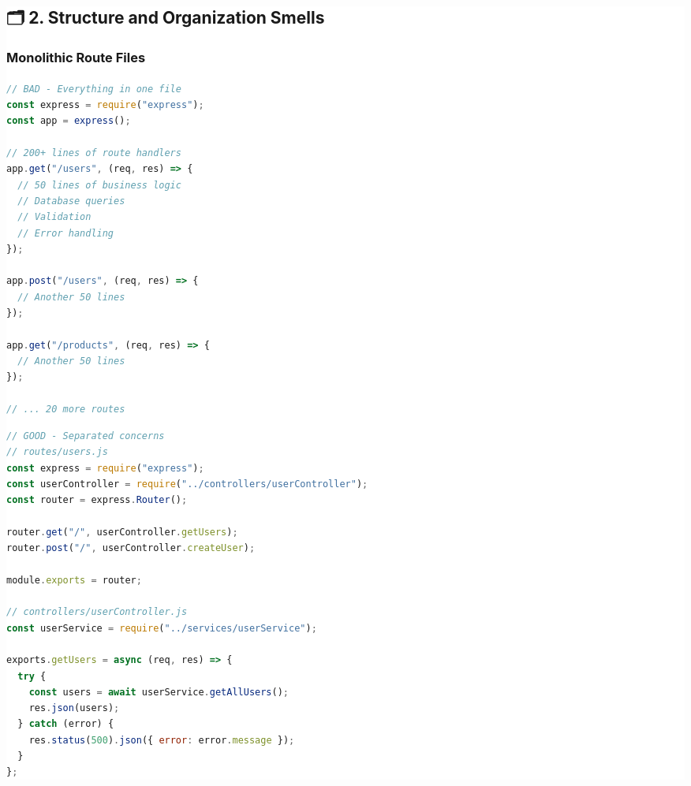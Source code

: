 
## 🗂️ **2. Structure and Organization Smells**

### **Monolithic Route Files**

```javascript
// BAD - Everything in one file
const express = require("express");
const app = express();

// 200+ lines of route handlers
app.get("/users", (req, res) => {
  // 50 lines of business logic
  // Database queries
  // Validation
  // Error handling
});

app.post("/users", (req, res) => {
  // Another 50 lines
});

app.get("/products", (req, res) => {
  // Another 50 lines
});

// ... 20 more routes
```

```javascript
// GOOD - Separated concerns
// routes/users.js
const express = require("express");
const userController = require("../controllers/userController");
const router = express.Router();

router.get("/", userController.getUsers);
router.post("/", userController.createUser);

module.exports = router;

// controllers/userController.js
const userService = require("../services/userService");

exports.getUsers = async (req, res) => {
  try {
    const users = await userService.getAllUsers();
    res.json(users);
  } catch (error) {
    res.status(500).json({ error: error.message });
  }
};
```
